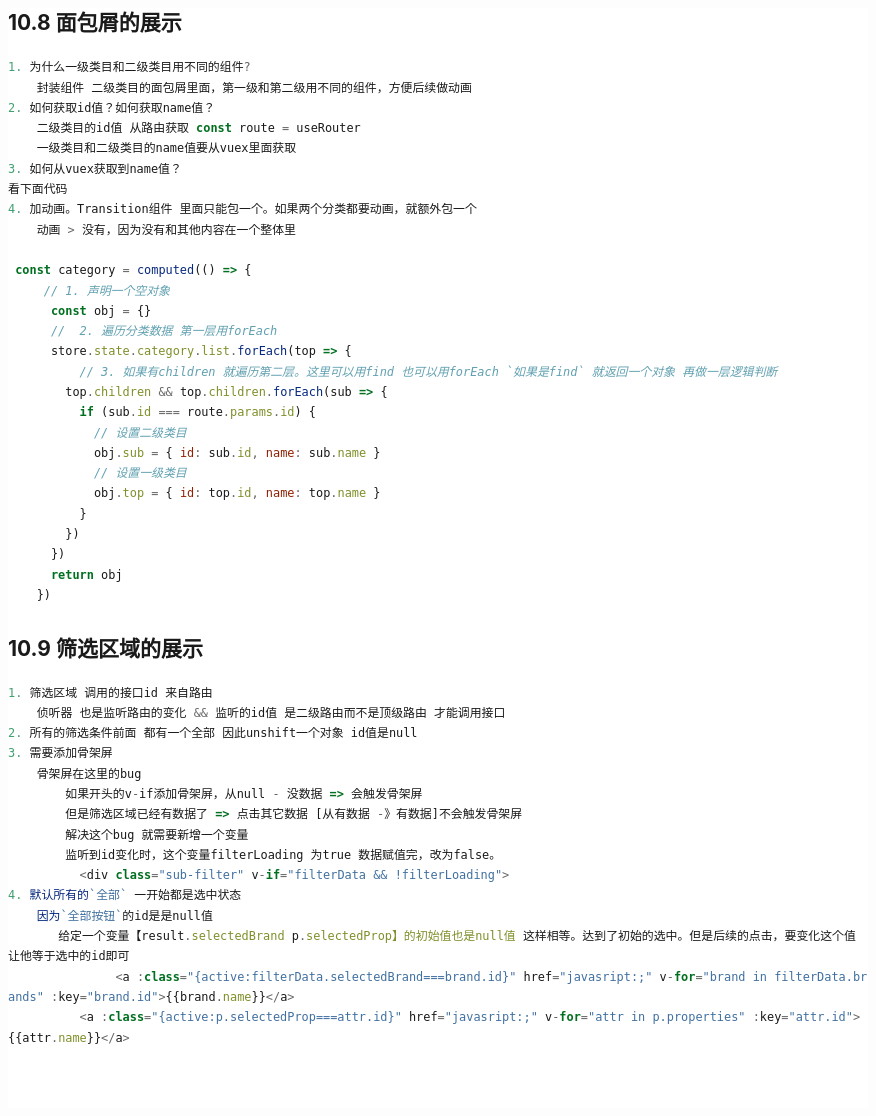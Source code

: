 





## 10.8 面包屑的展示

```js
1. 为什么一级类目和二级类目用不同的组件?
	封装组件 二级类目的面包屑里面，第一级和第二级用不同的组件，方便后续做动画
2. 如何获取id值？如何获取name值？
	二级类目的id值 从路由获取 const route = useRouter
	一级类目和二级类目的name值要从vuex里面获取
3. 如何从vuex获取到name值？
看下面代码
4. 加动画。Transition组件 里面只能包一个。如果两个分类都要动画，就额外包一个
    动画 > 没有，因为没有和其他内容在一个整体里
	
 const category = computed(() => {
     // 1. 声明一个空对象
      const obj = {}
      //  2. 遍历分类数据 第一层用forEach
      store.state.category.list.forEach(top => {
          // 3. 如果有children 就遍历第二层。这里可以用find 也可以用forEach `如果是find` 就返回一个对象 再做一层逻辑判断
        top.children && top.children.forEach(sub => {
          if (sub.id === route.params.id) {
            // 设置二级类目
            obj.sub = { id: sub.id, name: sub.name }
            // 设置一级类目
            obj.top = { id: top.id, name: top.name }
          }
        })
      })
      return obj
    })
```



## 10.9 筛选区域的展示

```js
1. 筛选区域 调用的接口id 来自路由 
    侦听器 也是监听路由的变化 && 监听的id值 是二级路由而不是顶级路由 才能调用接口
2. 所有的筛选条件前面 都有一个全部 因此unshift一个对象 id值是null
3. 需要添加骨架屏 
    骨架屏在这里的bug
        如果开头的v-if添加骨架屏，从null - 没数据 => 会触发骨架屏 
        但是筛选区域已经有数据了 => 点击其它数据 [从有数据 -》有数据]不会触发骨架屏
        解决这个bug 就需要新增一个变量 
        监听到id变化时，这个变量filterLoading 为true 数据赋值完，改为false。
          <div class="sub-filter" v-if="filterData && !filterLoading">
4. 默认所有的`全部` 一开始都是选中状态
 	因为`全部按钮`的id是是null值
       给定一个变量【result.selectedBrand p.selectedProp】的初始值也是null值 这样相等。达到了初始的选中。但是后续的点击，要变化这个值 让他等于选中的id即可
               <a :class="{active:filterData.selectedBrand===brand.id}" href="javasript:;" v-for="brand in filterData.brands" :key="brand.id">{{brand.name}}</a>
	      <a :class="{active:p.selectedProp===attr.id}" href="javasript:;" v-for="attr in p.properties" :key="attr.id">{{attr.name}}</a>


  
```
